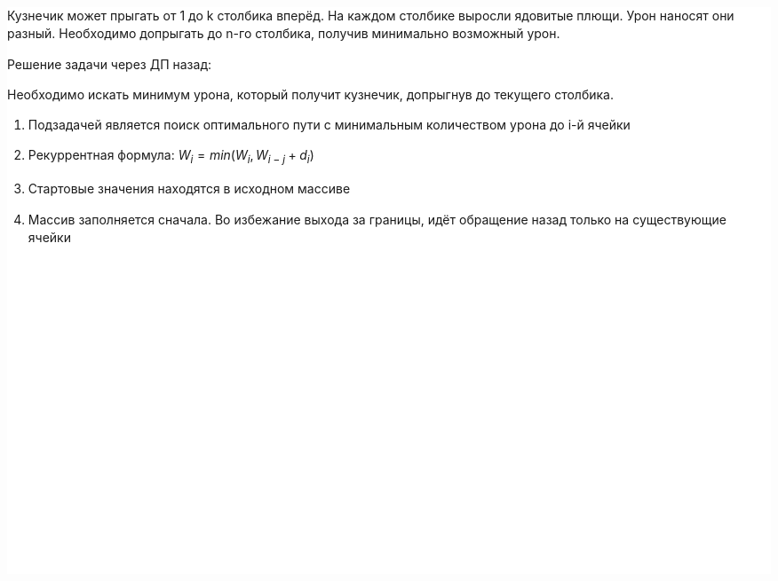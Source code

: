Кузнечик может прыгать от 1 до k столбика вперёд. На каждом столбике выросли ядовитые плющи. Урон наносят они разный. Необходимо допрыгать до n-го столбика, получив минимально возможный урон.

Решение задачи через ДП назад:

Необходимо искать минимум урона, который получит кузнечик, допрыгнув до текущего столбика.

1. Подзадачей является  поиск оптимального пути с минимальным количеством урона до i-й ячейки

2. Рекуррентная формула: $W_i = min(W_i, W_{i - j} + d_i)$

3. Стартовые значения находятся в исходном массиве

4. Массив заполняется сначала. Во избежание выхода за границы, идёт обращение назад только на существующие ячейки

<div style="display:flex; align-items: center;">
    <div style="flex:1; mix-blend-mode:difference; filter:invert(1);">
<svg version="1.1" xmlns="http://www.w3.org/2000/svg" viewBox="0 0 652.3600372314452 435.8799629211426" width="550" height="350">
  
  
  <defs>
    <style class="style-fonts">
      @font-face {
        font-family: "Virgil";
        src: url("https://excalidraw.com/Virgil.woff2");
      }
      @font-face {
        font-family: "Cascadia";
        src: url("https://excalidraw.com/Cascadia.woff2");
      }
    </style>
  </defs>